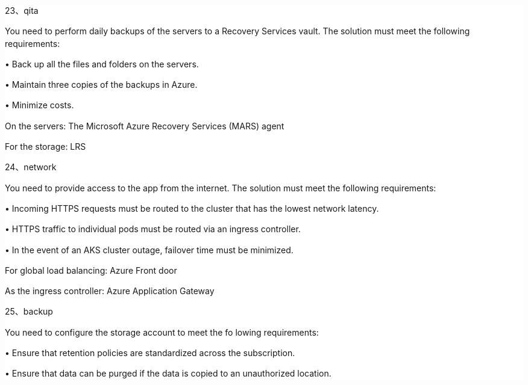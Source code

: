 
23、qita

You need to perform daily backups of the servers to a Recovery Services vault. The solution must meet the following requirements:  

• Back up all the files and folders on the servers.  

• Maintain three copies of the backups in Azure.  

• Minimize costs. 



On the servers: The Microsoft Azure Recovery Services (MARS) agent

For the storage: LRS





24、network

You need to provide access to the app from the internet. The solution must meet the following requirements:  

• Incoming HTTPS requests must be routed to the cluster that has the lowest network latency.  

• HTTPS traffic to individual pods must be routed via an ingress controller.  

• In the event of an AKS cluster outage, failover time must be minimized. 



For global load balancing: Azure Front door

As the ingress controller: Azure Application Gateway





25、backup

You need to configure the storage account to meet the fo lowing requirements:  

• Ensure that retention policies are standardized across the subscription.  

• Ensure that data can be purged if the data is copied to an unauthorized location.
